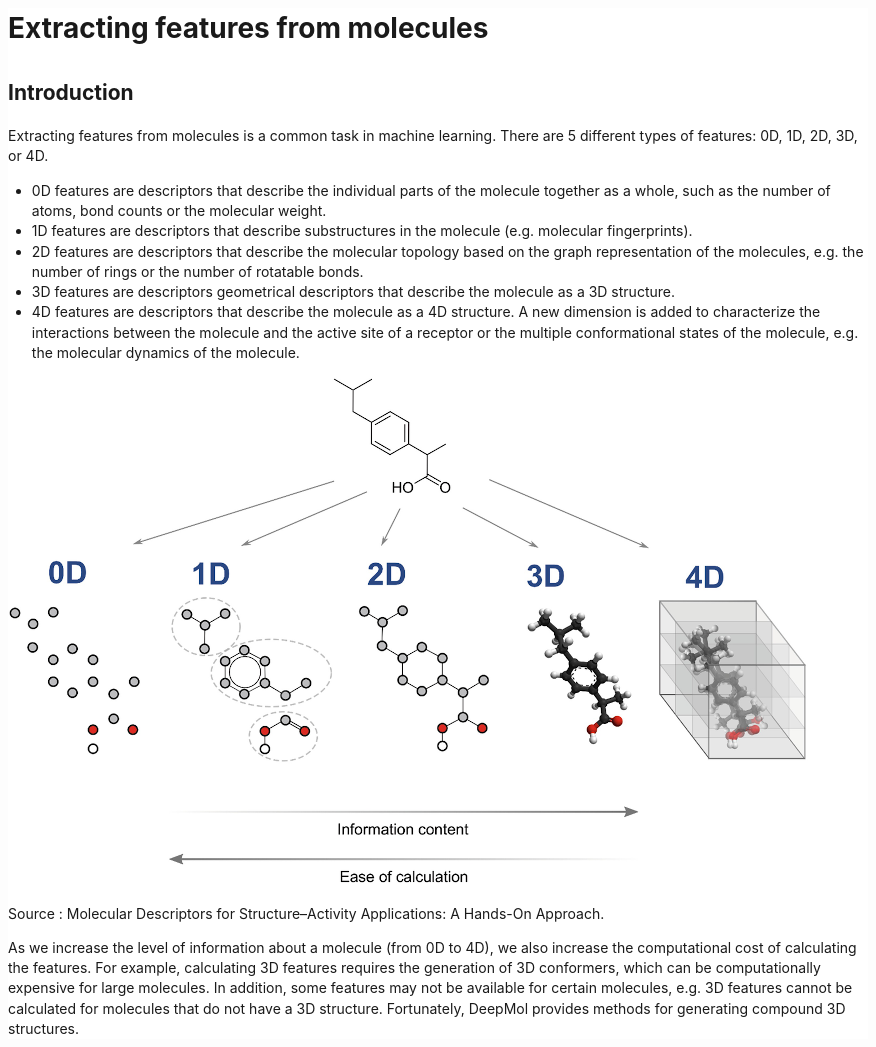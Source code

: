 # Extracting features from molecules

## Introduction

Extracting features from molecules is a common task in machine learning. There are 5 different types of features: 0D, 1D, 2D, 3D, or 4D.

- 0D features are descriptors that describe the individual parts of the molecule together as a whole, such as the number of atoms, bond counts or the molecular weight.
- 1D features are descriptors that describe substructures in the molecule (e.g. molecular fingerprints).
- 2D features are descriptors that describe the molecular topology based on the graph representation of the molecules, e.g. the number of rings or the number of rotatable bonds.
- 3D features are descriptors geometrical descriptors that describe the molecule as a 3D structure.
- 4D features are descriptors that describe the molecule as a 4D structure. A new dimension is added to characterize the interactions between the molecule and the active site of a receptor or the multiple conformational states of the molecule, e.g. the molecular dynamics of the molecule.


![features_image.png](features_image.png)

Source : Molecular Descriptors for Structure–Activity Applications: A Hands-On Approach.

As we increase the level of information about a molecule (from 0D to 4D), we also increase the computational cost of calculating the features. For example, calculating 3D features requires the generation of 3D conformers, which can be computationally expensive for large molecules. In addition, some features may not be available for certain molecules, e.g. 3D features cannot be calculated for molecules that do not have a 3D structure. Fortunately, DeepMol provides methods for generating compound 3D structures.
